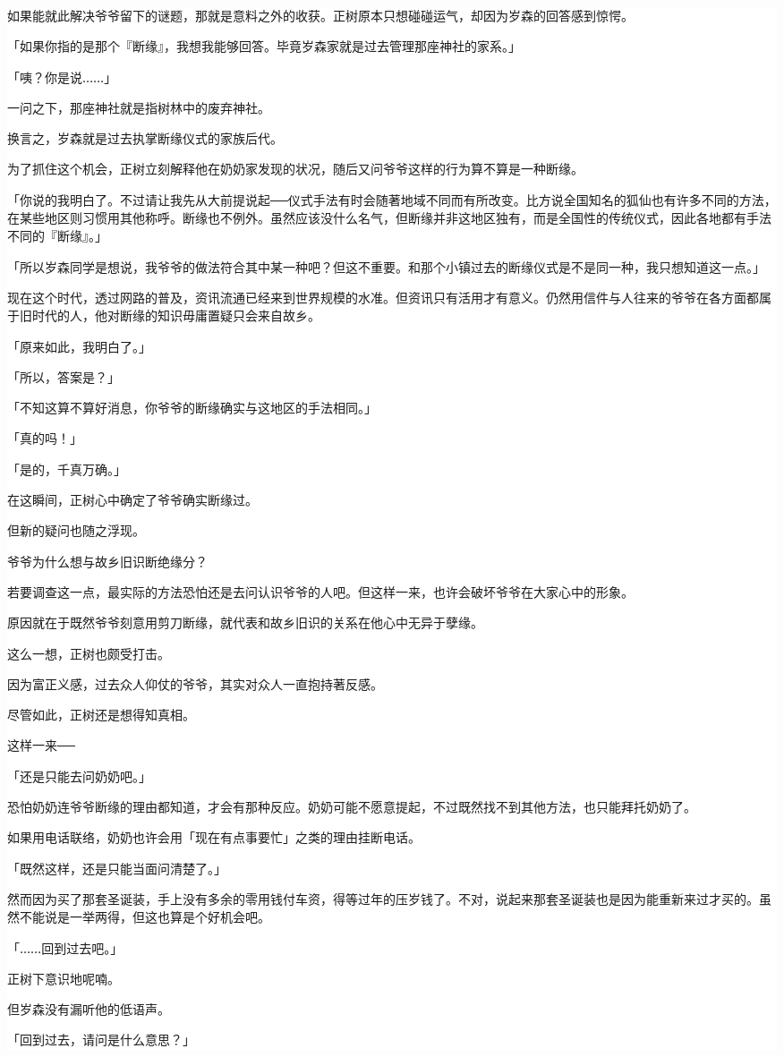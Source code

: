 如果能就此解决爷爷留下的谜题，那就是意料之外的收获。正树原本只想碰碰运气，却因为岁森的回答感到惊愕。

「如果你指的是那个『断缘』，我想我能够回答。毕竟岁森家就是过去管理那座神社的家系。」

「咦？你是说……」

一问之下，那座神社就是指树林中的废弃神社。

换言之，岁森就是过去执掌断缘仪式的家族后代。

为了抓住这个机会，正树立刻解释他在奶奶家发现的状况，随后又问爷爷这样的行为算不算是一种断缘。

「你说的我明白了。不过请让我先从大前提说起──仪式手法有时会随著地域不同而有所改变。比方说全国知名的狐仙也有许多不同的方法，在某些地区则习惯用其他称呼。断缘也不例外。虽然应该没什么名气，但断缘并非这地区独有，而是全国性的传统仪式，因此各地都有手法不同的『断缘』。」

「所以岁森同学是想说，我爷爷的做法符合其中某一种吧？但这不重要。和那个小镇过去的断缘仪式是不是同一种，我只想知道这一点。」

现在这个时代，透过网路的普及，资讯流通已经来到世界规模的水准。但资讯只有活用才有意义。仍然用信件与人往来的爷爷在各方面都属于旧时代的人，他对断缘的知识毋庸置疑只会来自故乡。

「原来如此，我明白了。」

「所以，答案是？」

「不知这算不算好消息，你爷爷的断缘确实与这地区的手法相同。」

「真的吗！」

「是的，千真万确。」

在这瞬间，正树心中确定了爷爷确实断缘过。

但新的疑问也随之浮现。

爷爷为什么想与故乡旧识断绝缘分？

若要调查这一点，最实际的方法恐怕还是去问认识爷爷的人吧。但这样一来，也许会破坏爷爷在大家心中的形象。

原因就在于既然爷爷刻意用剪刀断缘，就代表和故乡旧识的关系在他心中无异于孽缘。

这么一想，正树也颇受打击。

因为富正义感，过去众人仰仗的爷爷，其实对众人一直抱持著反感。

尽管如此，正树还是想得知真相。

这样一来──

「还是只能去问奶奶吧。」

恐怕奶奶连爷爷断缘的理由都知道，才会有那种反应。奶奶可能不愿意提起，不过既然找不到其他方法，也只能拜托奶奶了。

如果用电话联络，奶奶也许会用「现在有点事要忙」之类的理由挂断电话。

「既然这样，还是只能当面问清楚了。」

然而因为买了那套圣诞装，手上没有多余的零用钱付车资，得等过年的压岁钱了。不对，说起来那套圣诞装也是因为能重新来过才买的。虽然不能说是一举两得，但这也算是个好机会吧。

「……回到过去吧。」

正树下意识地呢喃。

但岁森没有漏听他的低语声。

「回到过去，请问是什么意思？」
